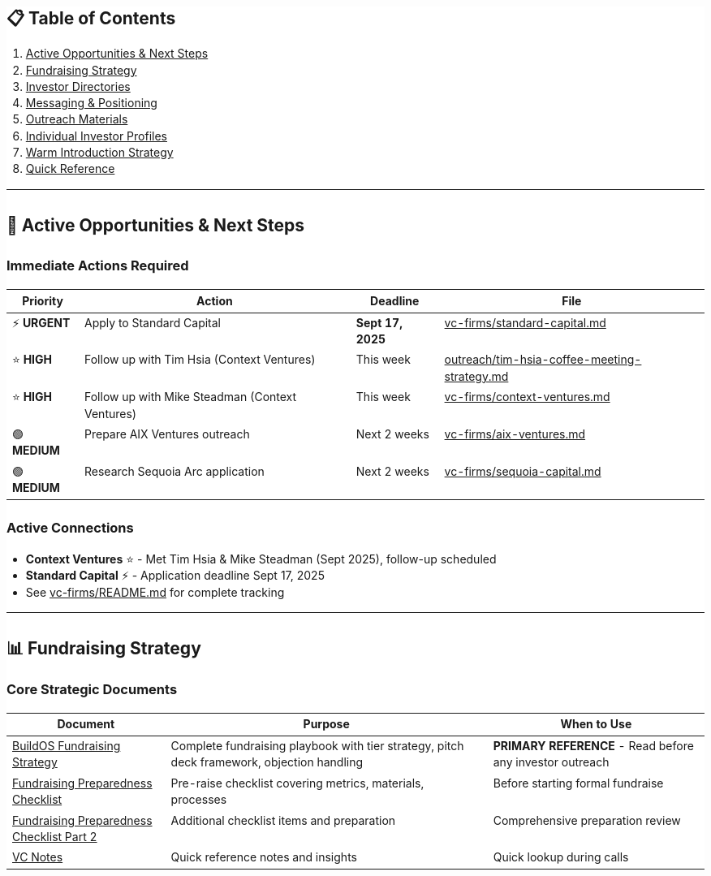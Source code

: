 
## 📋 Table of Contents

1. [Active Opportunities & Next Steps](#active-opportunities--next-steps)
2. [Fundraising Strategy](#fundraising-strategy)
3. [Investor Directories](#investor-directories)
4. [Messaging & Positioning](#investor-messaging)
5. [Outreach Materials](#outreach-materials)
6. [Individual Investor Profiles](#individual-investor-profiles)
7. [Warm Introduction Strategy](#warm-introduction-strategy)
8. [Quick Reference](#quick-reference)

---

## 🎯 Active Opportunities & Next Steps

### Immediate Actions Required

| Priority      | Action                                          | Deadline          | File                                                                                           |
| ------------- | ----------------------------------------------- | ----------------- | ---------------------------------------------------------------------------------------------- |
| ⚡ **URGENT** | Apply to Standard Capital                       | **Sept 17, 2025** | [vc-firms/standard-capital.md](./vc-firms/standard-capital.md)                                 |
| ⭐ **HIGH**   | Follow up with Tim Hsia (Context Ventures)      | This week         | [outreach/tim-hsia-coffee-meeting-strategy.md](./outreach/tim-hsia-coffee-meeting-strategy.md) |
| ⭐ **HIGH**   | Follow up with Mike Steadman (Context Ventures) | This week         | [vc-firms/context-ventures.md](./vc-firms/context-ventures.md)                                 |
| 🟢 **MEDIUM** | Prepare AIX Ventures outreach                   | Next 2 weeks      | [vc-firms/aix-ventures.md](./vc-firms/aix-ventures.md)                                         |
| 🟢 **MEDIUM** | Research Sequoia Arc application                | Next 2 weeks      | [vc-firms/sequoia-capital.md](./vc-firms/sequoia-capital.md)                                   |

### Active Connections

- **Context Ventures** ⭐ - Met Tim Hsia & Mike Steadman (Sept 2025), follow-up scheduled
- **Standard Capital** ⚡ - Application deadline Sept 17, 2025
- See [vc-firms/README.md](./vc-firms/README.md) for complete tracking

---

## 📊 Fundraising Strategy

### Core Strategic Documents

| Document                                                                                    | Purpose                                                                                    | When to Use                                               |
| ------------------------------------------------------------------------------------------- | ------------------------------------------------------------------------------------------ | --------------------------------------------------------- |
| [BuildOS Fundraising Strategy](./buildos-fundraising-strategy.md)                           | Complete fundraising playbook with tier strategy, pitch deck framework, objection handling | **PRIMARY REFERENCE** - Read before any investor outreach |
| [Fundraising Preparedness Checklist](./fundraising-preparedness-checklist.md)               | Pre-raise checklist covering metrics, materials, processes                                 | Before starting formal fundraise                          |
| [Fundraising Preparedness Checklist Part 2](./fundraising-preparedness-checklist-part-2.md) | Additional checklist items and preparation                                                 | Comprehensive preparation review                          |
| [VC Notes](./VC-notes.md)                                                                   | Quick reference notes and insights                                                         | Quick lookup during calls                                 |
